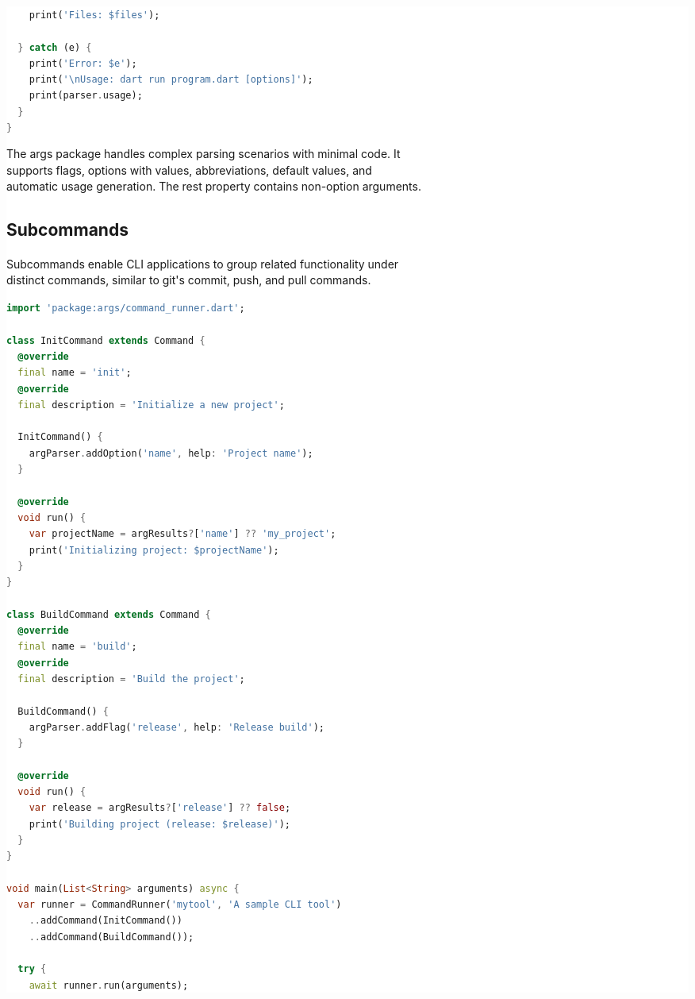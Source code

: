 ```dart
    print('Files: $files');
    
  } catch (e) {
    print('Error: $e');
    print('\nUsage: dart run program.dart [options]');
    print(parser.usage);
  }
}
```

The args package handles complex parsing scenarios with minimal code. It  
supports flags, options with values, abbreviations, default values, and  
automatic usage generation. The rest property contains non-option arguments.  


## Subcommands

Subcommands enable CLI applications to group related functionality under  
distinct commands, similar to git's commit, push, and pull commands.  

```dart
import 'package:args/command_runner.dart';

class InitCommand extends Command {
  @override
  final name = 'init';
  @override
  final description = 'Initialize a new project';
  
  InitCommand() {
    argParser.addOption('name', help: 'Project name');
  }
  
  @override
  void run() {
    var projectName = argResults?['name'] ?? 'my_project';
    print('Initializing project: $projectName');
  }
}

class BuildCommand extends Command {
  @override
  final name = 'build';
  @override
  final description = 'Build the project';
  
  BuildCommand() {
    argParser.addFlag('release', help: 'Release build');
  }
  
  @override
  void run() {
    var release = argResults?['release'] ?? false;
    print('Building project (release: $release)');
  }
}

void main(List<String> arguments) async {
  var runner = CommandRunner('mytool', 'A sample CLI tool')
    ..addCommand(InitCommand())
    ..addCommand(BuildCommand());
  
  try {
    await runner.run(arguments);
```